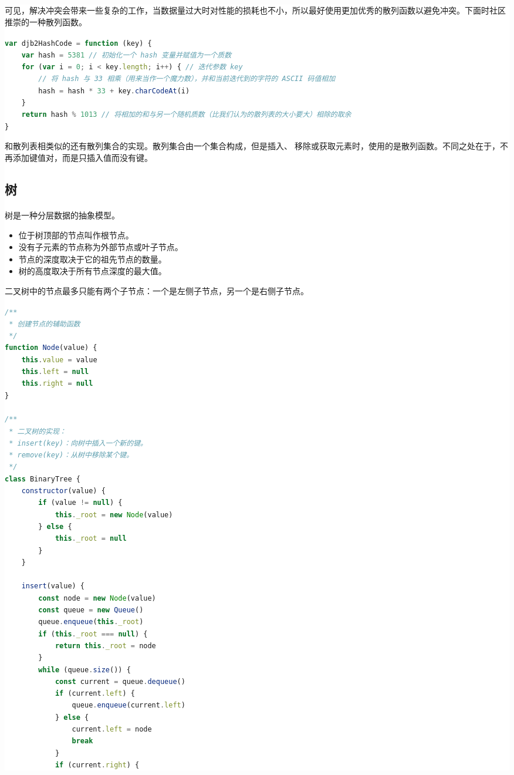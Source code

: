 可见，解决冲突会带来一些复杂的工作，当数据量过大时对性能的损耗也不小，所以最好使用更加优秀的散列函数以避免冲突。下面时社区推崇的一种散列函数。

```javascript
var djb2HashCode = function (key) {
    var hash = 5381 // 初始化一个 hash 变量并赋值为一个质数
    for (var i = 0; i < key.length; i++) { // 迭代参数 key
        // 将 hash 与 33 相乘（用来当作一个魔力数），并和当前迭代到的字符的 ASCII 码值相加
        hash = hash * 33 + key.charCodeAt(i)
    }
    return hash % 1013 // 将相加的和与另一个随机质数（比我们认为的散列表的大小要大）相除的取余
}
```

和散列表相类似的还有散列集合的实现。散列集合由一个集合构成，但是插入、 移除或获取元素时，使用的是散列函数。不同之处在于，不再添加键值对，而是只插入值而没有键。

## 树

树是一种分层数据的抽象模型。

- 位于树顶部的节点叫作根节点。
- 没有子元素的节点称为外部节点或叶子节点。
- 节点的深度取决于它的祖先节点的数量。
- 树的高度取决于所有节点深度的最大值。

二叉树中的节点最多只能有两个子节点：一个是左侧子节点，另一个是右侧子节点。

```javascript
/**
 * 创建节点的辅助函数
 */
function Node(value) {
    this.value = value
    this.left = null
    this.right = null
}

/**
 * 二叉树的实现：
 * insert(key)：向树中插入一个新的键。
 * remove(key)：从树中移除某个键。
 */
class BinaryTree {
    constructor(value) {
        if (value != null) {
            this._root = new Node(value)
        } else {
            this._root = null
        }
    }

    insert(value) {
        const node = new Node(value)
        const queue = new Queue()
        queue.enqueue(this._root)
        if (this._root === null) {
            return this._root = node
        }
        while (queue.size()) {
            const current = queue.dequeue()
            if (current.left) {
                queue.enqueue(current.left)
            } else {
                current.left = node
                break
            }
            if (current.right) {
```